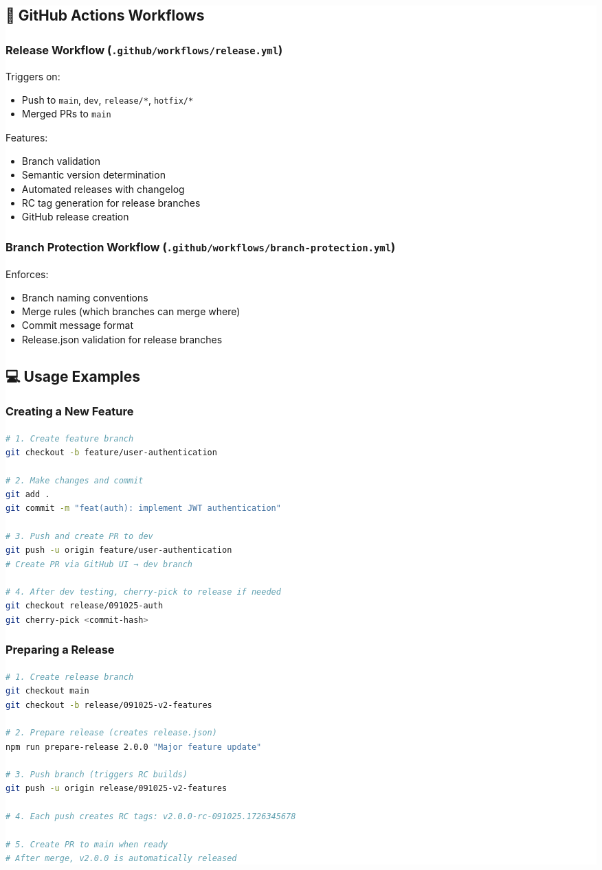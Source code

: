## 🔄 GitHub Actions Workflows

### Release Workflow (`.github/workflows/release.yml`)

Triggers on:
- Push to `main`, `dev`, `release/*`, `hotfix/*`
- Merged PRs to `main`

Features:
- Branch validation
- Semantic version determination
- Automated releases with changelog
- RC tag generation for release branches
- GitHub release creation

### Branch Protection Workflow (`.github/workflows/branch-protection.yml`)

Enforces:
- Branch naming conventions
- Merge rules (which branches can merge where)
- Commit message format
- Release.json validation for release branches

## 💻 Usage Examples

### Creating a New Feature

```bash
# 1. Create feature branch
git checkout -b feature/user-authentication

# 2. Make changes and commit
git add .
git commit -m "feat(auth): implement JWT authentication"

# 3. Push and create PR to dev
git push -u origin feature/user-authentication
# Create PR via GitHub UI → dev branch

# 4. After dev testing, cherry-pick to release if needed
git checkout release/091025-auth
git cherry-pick <commit-hash>
```

### Preparing a Release

```bash
# 1. Create release branch
git checkout main
git checkout -b release/091025-v2-features

# 2. Prepare release (creates release.json)
npm run prepare-release 2.0.0 "Major feature update"

# 3. Push branch (triggers RC builds)
git push -u origin release/091025-v2-features

# 4. Each push creates RC tags: v2.0.0-rc-091025.1726345678

# 5. Create PR to main when ready
# After merge, v2.0.0 is automatically released
```
